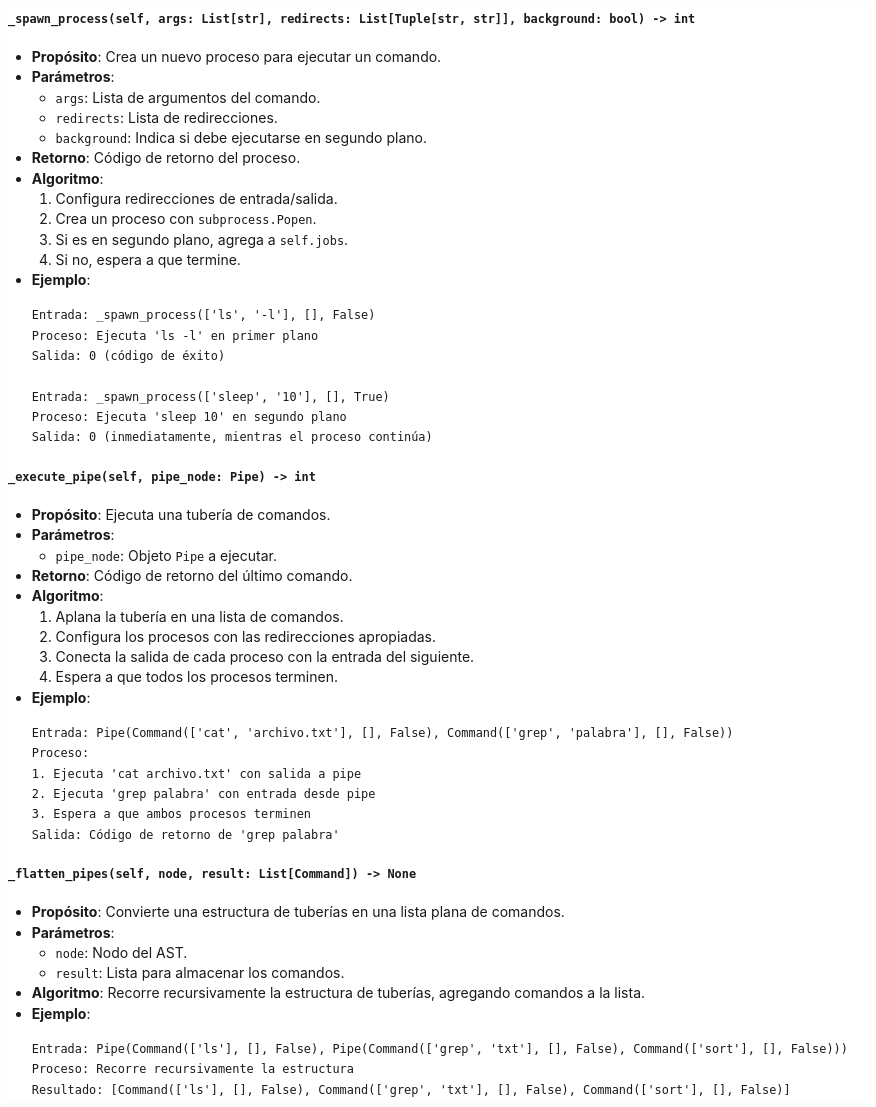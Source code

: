 #### `_spawn_process(self, args: List[str], redirects: List[Tuple[str, str]], background: bool) -> int`
- **Propósito**: Crea un nuevo proceso para ejecutar un comando.
- **Parámetros**:
  - `args`: Lista de argumentos del comando.
  - `redirects`: Lista de redirecciones.
  - `background`: Indica si debe ejecutarse en segundo plano.
- **Retorno**: Código de retorno del proceso.
- **Algoritmo**:
  1. Configura redirecciones de entrada/salida.
  2. Crea un proceso con `subprocess.Popen`.
  3. Si es en segundo plano, agrega a `self.jobs`.
  4. Si no, espera a que termine.
- **Ejemplo**:
  ```
  Entrada: _spawn_process(['ls', '-l'], [], False)
  Proceso: Ejecuta 'ls -l' en primer plano
  Salida: 0 (código de éxito)
  
  Entrada: _spawn_process(['sleep', '10'], [], True)
  Proceso: Ejecuta 'sleep 10' en segundo plano
  Salida: 0 (inmediatamente, mientras el proceso continúa)
  ```

#### `_execute_pipe(self, pipe_node: Pipe) -> int`
- **Propósito**: Ejecuta una tubería de comandos.
- **Parámetros**:
  - `pipe_node`: Objeto `Pipe` a ejecutar.
- **Retorno**: Código de retorno del último comando.
- **Algoritmo**:
  1. Aplana la tubería en una lista de comandos.
  2. Configura los procesos con las redirecciones apropiadas.
  3. Conecta la salida de cada proceso con la entrada del siguiente.
  4. Espera a que todos los procesos terminen.
- **Ejemplo**:
  ```
  Entrada: Pipe(Command(['cat', 'archivo.txt'], [], False), Command(['grep', 'palabra'], [], False))
  Proceso:
  1. Ejecuta 'cat archivo.txt' con salida a pipe
  2. Ejecuta 'grep palabra' con entrada desde pipe
  3. Espera a que ambos procesos terminen
  Salida: Código de retorno de 'grep palabra'
  ```

#### `_flatten_pipes(self, node, result: List[Command]) -> None`
- **Propósito**: Convierte una estructura de tuberías en una lista plana de comandos.
- **Parámetros**:
  - `node`: Nodo del AST.
  - `result`: Lista para almacenar los comandos.
- **Algoritmo**: Recorre recursivamente la estructura de tuberías, agregando comandos a la lista.
- **Ejemplo**:
  ```
  Entrada: Pipe(Command(['ls'], [], False), Pipe(Command(['grep', 'txt'], [], False), Command(['sort'], [], False)))
  Proceso: Recorre recursivamente la estructura
  Resultado: [Command(['ls'], [], False), Command(['grep', 'txt'], [], False), Command(['sort'], [], False)]
  ```

